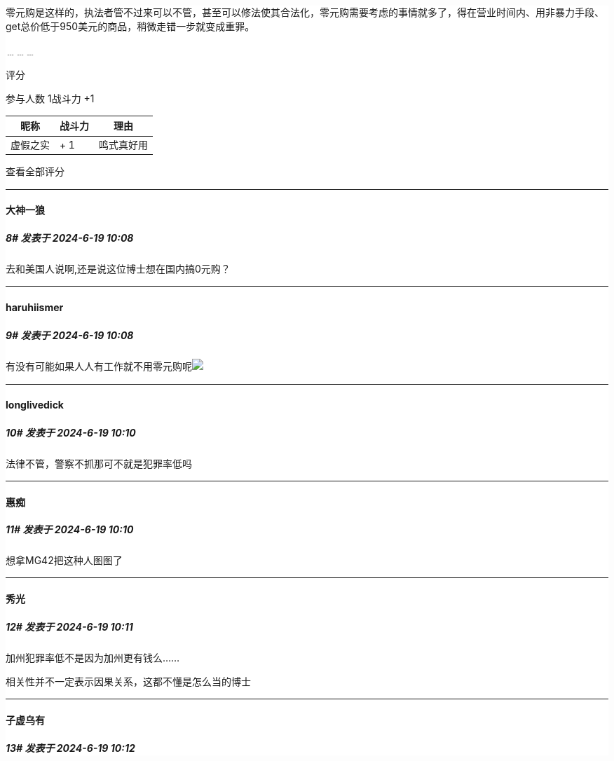 零元购是这样的，执法者管不过来可以不管，甚至可以修法使其合法化，零元购需要考虑的事情就多了，得在营业时间内、用非暴力手段、get总价低于950美元的商品，稍微走错一步就变成重罪。

﹍﹍﹍

评分

 参与人数 1战斗力 +1

|昵称|战斗力|理由|
|----|---|---|
| 虚假之实| + 1|鸣式真好用|

查看全部评分

*****

####  大神一狼  
##### 8#       发表于 2024-6-19 10:08

去和美国人说啊,还是说这位博士想在国内搞0元购？

*****

####  haruhiismer  
##### 9#       发表于 2024-6-19 10:08

有没有可能如果人人有工作就不用零元购呢<img src="https://static.saraba1st.com/image/smiley/face2017/009.gif" referrerpolicy="no-referrer">

*****

####  longlivedick  
##### 10#       发表于 2024-6-19 10:10

法律不管，警察不抓那可不就是犯罪率低吗

*****

####  惠痴  
##### 11#       发表于 2024-6-19 10:10

想拿MG42把这种人图图了

*****

####  秀光  
##### 12#       发表于 2024-6-19 10:11

加州犯罪率低不是因为加州更有钱么……

相关性并不一定表示因果关系，这都不懂是怎么当的博士

*****

####  子虚乌有  
##### 13#       发表于 2024-6-19 10:12
